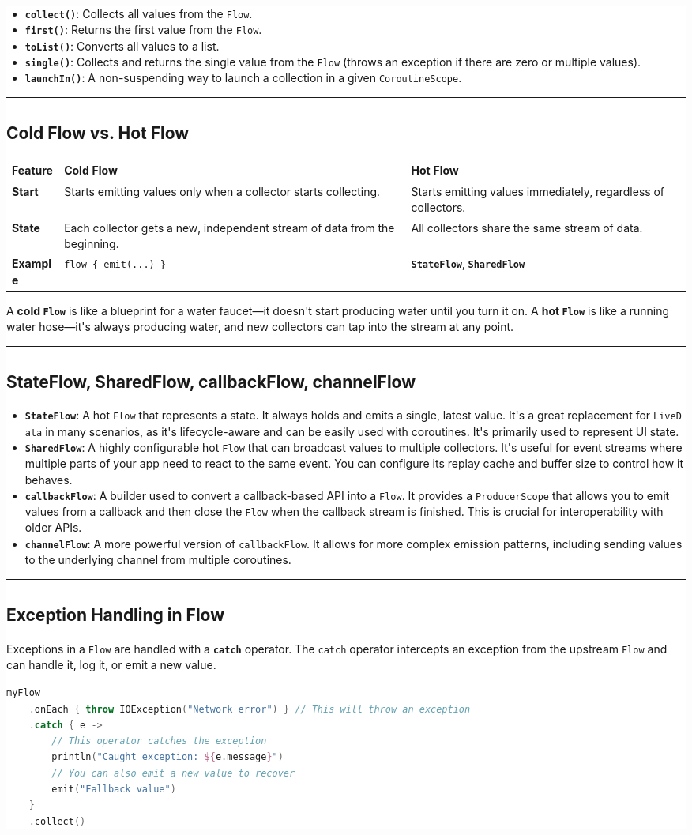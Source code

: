 *   **`collect()`**: Collects all values from the `Flow`.
*   **`first()`**: Returns the first value from the `Flow`.
*   **`toList()`**: Converts all values to a list.
*   **`single()`**: Collects and returns the single value from the `Flow` (throws an exception if there are zero or multiple values).
*   **`launchIn()`**: A non-suspending way to launch a collection in a given `CoroutineScope`.

---

## Cold Flow vs. Hot Flow

| Feature   | Cold Flow                                                                 | Hot Flow                      |
| :-------- | :------------------------------------------------------------------------ | :---------------------------- |
| **Start** | Starts emitting values only when a collector starts collecting.            | Starts emitting values immediately, regardless of collectors. |
| **State** | Each collector gets a new, independent stream of data from the beginning. | All collectors share the same stream of data. |
| **Example** | `flow { emit(...) }`                                                      | **`StateFlow`**, **`SharedFlow`** |

A **cold `Flow`** is like a blueprint for a water faucet—it doesn't start producing water until you turn it on. A **hot `Flow`** is like a running water hose—it's always producing water, and new collectors can tap into the stream at any point.

---

## StateFlow, SharedFlow, callbackFlow, channelFlow

*   **`StateFlow`**: A hot `Flow` that represents a state. It always holds and emits a single, latest value. It's a great replacement for `LiveData` in many scenarios, as it's lifecycle-aware and can be easily used with coroutines. It's primarily used to represent UI state.
*   **`SharedFlow`**: A highly configurable hot `Flow` that can broadcast values to multiple collectors. It's useful for event streams where multiple parts of your app need to react to the same event. You can configure its replay cache and buffer size to control how it behaves.
*   **`callbackFlow`**: A builder used to convert a callback-based API into a `Flow`. It provides a `ProducerScope` that allows you to emit values from a callback and then close the `Flow` when the callback stream is finished. This is crucial for interoperability with older APIs.
*   **`channelFlow`**: A more powerful version of `callbackFlow`. It allows for more complex emission patterns, including sending values to the underlying channel from multiple coroutines.

---

## Exception Handling in Flow

Exceptions in a `Flow` are handled with a **`catch`** operator. The `catch` operator intercepts an exception from the upstream `Flow` and can handle it, log it, or emit a new value.

```kotlin
myFlow
    .onEach { throw IOException("Network error") } // This will throw an exception
    .catch { e ->
        // This operator catches the exception
        println("Caught exception: ${e.message}")
        // You can also emit a new value to recover
        emit("Fallback value")
    }
    .collect()
```
